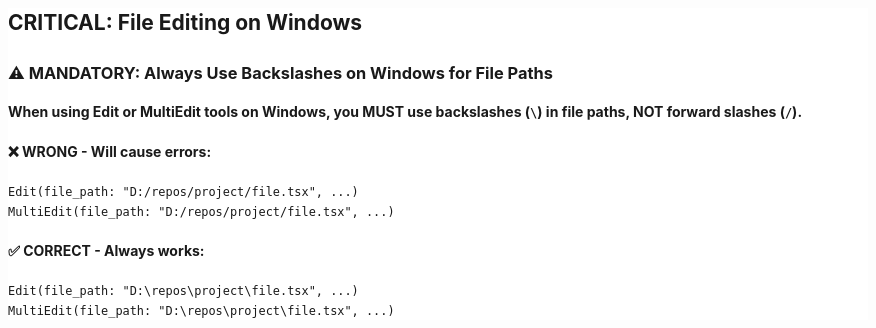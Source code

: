 ## CRITICAL: File Editing on Windows

### ⚠️ MANDATORY: Always Use Backslashes on Windows for File Paths

**When using Edit or MultiEdit tools on Windows, you MUST use backslashes (`\`) in file paths, NOT forward slashes (`/`).**

#### ❌ WRONG - Will cause errors:
```
Edit(file_path: "D:/repos/project/file.tsx", ...)
MultiEdit(file_path: "D:/repos/project/file.tsx", ...)
```

#### ✅ CORRECT - Always works:
```
Edit(file_path: "D:\repos\project\file.tsx", ...)
MultiEdit(file_path: "D:\repos\project\file.tsx", ...)
```